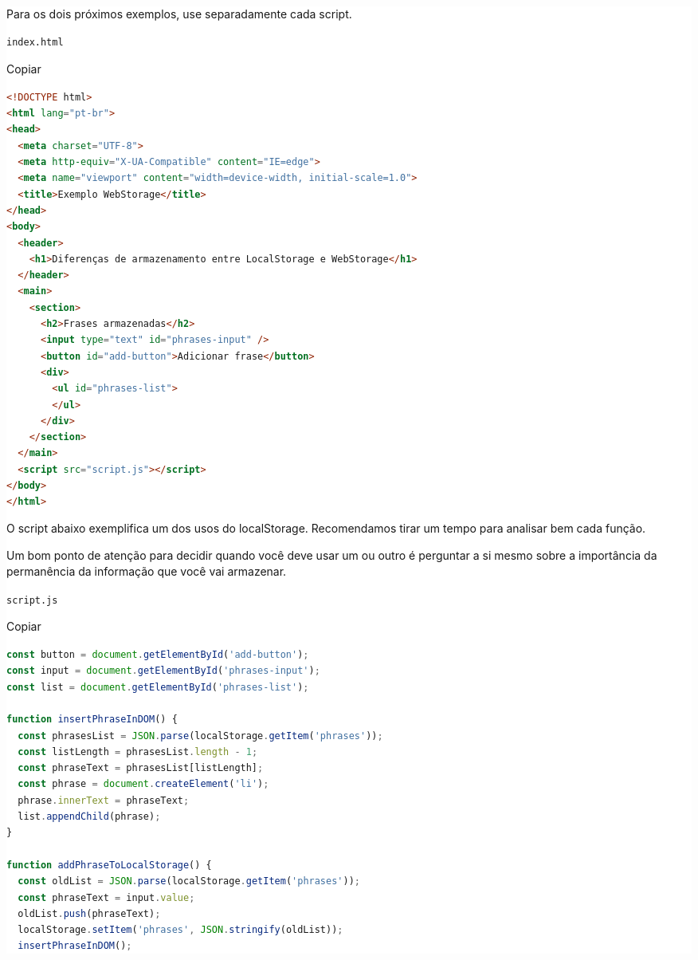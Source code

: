 Para os dois próximos exemplos, use separadamente cada script.

```
index.html
```

Copiar

```html
<!DOCTYPE html>
<html lang="pt-br">
<head>
  <meta charset="UTF-8">
  <meta http-equiv="X-UA-Compatible" content="IE=edge">
  <meta name="viewport" content="width=device-width, initial-scale=1.0">
  <title>Exemplo WebStorage</title>
</head>
<body>
  <header>
    <h1>Diferenças de armazenamento entre LocalStorage e WebStorage</h1>
  </header>
  <main>
    <section>
      <h2>Frases armazenadas</h2>
      <input type="text" id="phrases-input" />
      <button id="add-button">Adicionar frase</button>
      <div>
        <ul id="phrases-list">
        </ul>
      </div>
    </section>
  </main>
  <script src="script.js"></script>
</body>
</html>
```

O script abaixo exemplifica um dos usos do localStorage. Recomendamos tirar um tempo para analisar bem cada função.

Um bom ponto de atenção para decidir quando você deve usar um ou outro é perguntar a si mesmo sobre a importância da permanência da informação que você vai armazenar.

```
script.js
```

Copiar

```javascript
const button = document.getElementById('add-button');
const input = document.getElementById('phrases-input');
const list = document.getElementById('phrases-list');

function insertPhraseInDOM() {
  const phrasesList = JSON.parse(localStorage.getItem('phrases'));
  const listLength = phrasesList.length - 1;
  const phraseText = phrasesList[listLength];
  const phrase = document.createElement('li');
  phrase.innerText = phraseText;
  list.appendChild(phrase);
}

function addPhraseToLocalStorage() {
  const oldList = JSON.parse(localStorage.getItem('phrases'));
  const phraseText = input.value;
  oldList.push(phraseText);
  localStorage.setItem('phrases', JSON.stringify(oldList));
  insertPhraseInDOM();
```